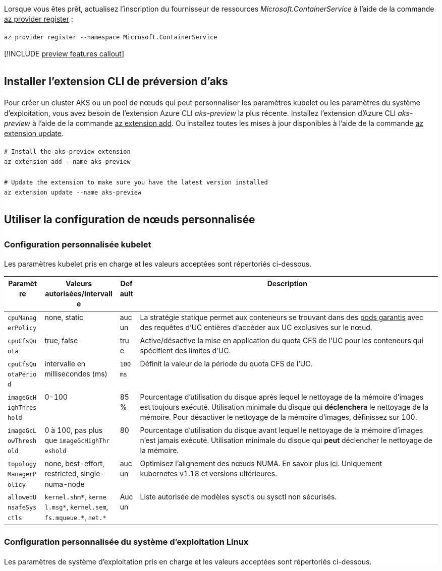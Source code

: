 Lorsque vous êtes prêt, actualisez l’inscription du fournisseur de ressources *Microsoft.ContainerService* à l’aide de la commande [az provider register][az-provider-register] :

```azurecli-interactive
az provider register --namespace Microsoft.ContainerService
```

[!INCLUDE [preview features callout](./includes/preview/preview-callout.md)]

## <a name="install-aks-preview-cli-extension"></a>Installer l’extension CLI de préversion d’aks

Pour créer un cluster AKS ou un pool de nœuds qui peut personnaliser les paramètres kubelet ou les paramètres du système d’exploitation, vous avez besoin de l’extension Azure CLI *aks-preview* la plus récente. Installez l’extension d’Azure CLI *aks-preview* à l’aide de la commande [az extension add][az-extension-add]. Ou installez toutes les mises à jour disponibles à l’aide de la commande [az extension update][az-extension-update].

```azurecli-interactive
# Install the aks-preview extension
az extension add --name aks-preview

# Update the extension to make sure you have the latest version installed
az extension update --name aks-preview
``` 

## <a name="use-custom-node-configuration"></a>Utiliser la configuration de nœuds personnalisée

### <a name="kubelet-custom-configuration"></a>Configuration personnalisée kubelet

Les paramètres kubelet pris en charge et les valeurs acceptées sont répertoriés ci-dessous.

| Paramètre | Valeurs autorisées/intervalle | Default | Description |
| --------- | ----------------------- | ------- | ----------- |
| `cpuManagerPolicy` | none, static | aucun | La stratégie statique permet aux conteneurs se trouvant dans des [pods garantis](https://kubernetes.io/docs/tasks/configure-pod-container/quality-service-pod/) avec des requêtes d’UC entières d’accéder aux UC exclusives sur le nœud. |
| `cpuCfsQuota` | true, false | true |  Active/désactive la mise en application du quota CFS de l’UC pour les conteneurs qui spécifient des limites d’UC. | 
| `cpuCfsQuotaPeriod` | intervalle en millisecondes (ms) | `100ms` | Définit la valeur de la période du quota CFS de l’UC. | 
| `imageGcHighThreshold` | 0-100 | 85 % | Pourcentage d’utilisation du disque après lequel le nettoyage de la mémoire d’images est toujours exécuté. Utilisation minimale du disque qui **déclenchera** le nettoyage de la mémoire. Pour désactiver le nettoyage de la mémoire d’images, définissez sur 100. | 
| `imageGcLowThreshold` | 0 à 100, pas plus que `imageGcHighThreshold` | 80 | Pourcentage d’utilisation du disque avant lequel le nettoyage de la mémoire d’images n’est jamais exécuté. Utilisation minimale du disque qui **peut** déclencher le nettoyage de la mémoire. |
| `topologyManagerPolicy` | none, best-effort, restricted, single-numa-node | aucun | Optimisez l’alignement des nœuds NUMA. En savoir plus [ici](https://kubernetes.io/docs/tasks/administer-cluster/topology-manager/). Uniquement kubernetes v1.18 et versions ultérieures. |
| `allowedUnsafeSysctls` | `kernel.shm*`, `kernel.msg*`, `kernel.sem`, `fs.mqueue.*`, `net.*` | Aucun | Liste autorisée de modèles sysctls ou sysctl non sécurisés. | 

### <a name="linux-os-custom-configuration"></a>Configuration personnalisée du système d’exploitation Linux

Les paramètres de système d’exploitation pris en charge et les valeurs acceptées sont répertoriés ci-dessous.


[aks-faq]: faq.md
[aks-faq-node-resource-group]: faq.md#can-i-modify-tags-and-other-properties-of-the-aks-resources-in-the-node-resource-group
[aks-multiple-node-pools]: use-multiple-node-pools.md
[aks-scale-apps]: tutorial-kubernetes-scale.md
[aks-support-policies]: support-policies.md
[aks-upgrade]: upgrade-cluster.md
[aks-view-master-logs]: ./view-master-logs.md#enable-resource-logs
[autoscaler-profile-properties]: #using-the-autoscaler-profile
[azure-cli-install]: /cli/azure/install-azure-cli
[az-aks-show]: /cli/azure/aks#az-aks-show
[az-extension-add]: /cli/azure/extension#az-extension-add
[az-extension-update]: /cli/azure/extension#az-extension-update
[az-aks-create]: /cli/azure/aks#az-aks-create
[az-aks-update]: /cli/azure/aks#az-aks-update
[az-aks-scale]: /cli/azure/aks#az-aks-scale
[az-feature-register]: /cli/azure/feature#az-feature-register
[az-feature-list]: /cli/azure/feature#az-feature-list
[az-provider-register]: /cli/azure/provider#az-provider-register
[upgrade-cluster]: upgrade-cluster.md
[use-multiple-node-pools]: use-multiple-node-pools.md
[max-surge]: upgrade-cluster.md#customize-node-surge-upgrade
[az-aks-update-preview]: https://github.com/Azure/azure-cli-extensions/tree/master/src/aks-preview
[az-aks-nodepool-update]: https://github.com/Azure/azure-cli-extensions/tree/master/src/aks-preview#enable-cluster-auto-scaler-for-a-node-pool
[autoscaler-scaledown]: https://github.com/kubernetes/autoscaler/blob/master/cluster-autoscaler/FAQ.md#what-types-of-pods-can-prevent-ca-from-removing-a-node
[autoscaler-parameters]: https://github.com/kubernetes/autoscaler/blob/master/cluster-autoscaler/FAQ.md#what-are-the-parameters-to-ca
[kubernetes-faq]: https://github.com/kubernetes/autoscaler/blob/master/cluster-autoscaler/FAQ.md#ca-doesnt-work-but-it-used-to-work-yesterday-why